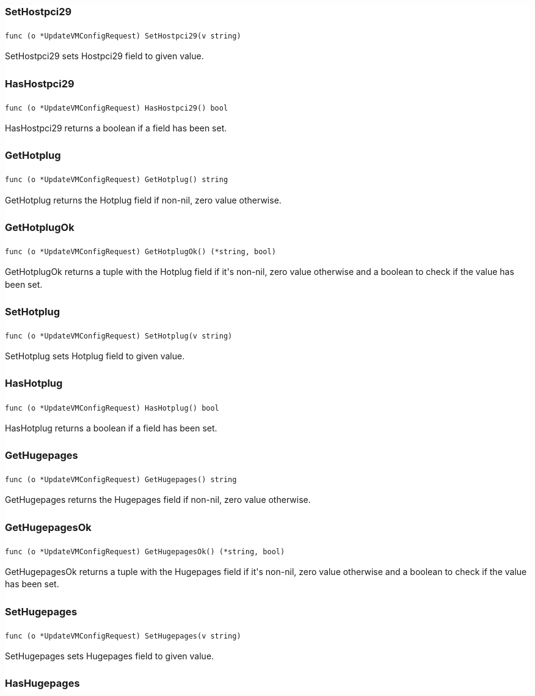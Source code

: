 ### SetHostpci29

`func (o *UpdateVMConfigRequest) SetHostpci29(v string)`

SetHostpci29 sets Hostpci29 field to given value.

### HasHostpci29

`func (o *UpdateVMConfigRequest) HasHostpci29() bool`

HasHostpci29 returns a boolean if a field has been set.

### GetHotplug

`func (o *UpdateVMConfigRequest) GetHotplug() string`

GetHotplug returns the Hotplug field if non-nil, zero value otherwise.

### GetHotplugOk

`func (o *UpdateVMConfigRequest) GetHotplugOk() (*string, bool)`

GetHotplugOk returns a tuple with the Hotplug field if it's non-nil, zero value otherwise
and a boolean to check if the value has been set.

### SetHotplug

`func (o *UpdateVMConfigRequest) SetHotplug(v string)`

SetHotplug sets Hotplug field to given value.

### HasHotplug

`func (o *UpdateVMConfigRequest) HasHotplug() bool`

HasHotplug returns a boolean if a field has been set.

### GetHugepages

`func (o *UpdateVMConfigRequest) GetHugepages() string`

GetHugepages returns the Hugepages field if non-nil, zero value otherwise.

### GetHugepagesOk

`func (o *UpdateVMConfigRequest) GetHugepagesOk() (*string, bool)`

GetHugepagesOk returns a tuple with the Hugepages field if it's non-nil, zero value otherwise
and a boolean to check if the value has been set.

### SetHugepages

`func (o *UpdateVMConfigRequest) SetHugepages(v string)`

SetHugepages sets Hugepages field to given value.

### HasHugepages
